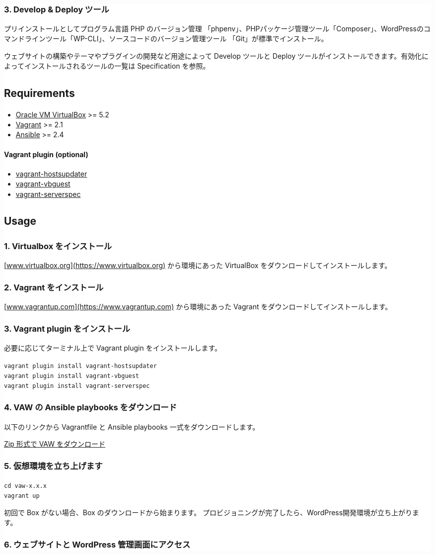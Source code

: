 ### 3. Develop & Deploy ツール

プリインストールとしてプログラム言語 PHP のバージョン管理 「phpenv」、PHPパッケージ管理ツール「Composer」、WordPressのコマンドラインツール「WP-CLI」、ソースコードのバージョン管理ツール 「Git」が標準でインストール。

ウェブサイトの構築やテーマやプラグインの開発など用途によって Develop ツールと Deploy ツールがインストールできます。有効化によってインストールされるツールの一覧は Specification を参照。

## Requirements

* [Oracle VM VirtualBox](https://www.virtualbox.org) >= 5.2
* [Vagrant](https://www.vagrantup.com) >= 2.1
* [Ansible](https://www.ansible.com) >= 2.4

#### Vagrant plugin (optional)

* [vagrant-hostsupdater](https://github.com/cogitatio/vagrant-hostsupdater)
* [vagrant-vbguest](https://github.com/dotless-de/vagrant-vbguest)
* [vagrant-serverspec](https://github.com/jvoorhis/vagrant-serverspec)

## Usage

### 1. Virtualbox をインストール

[www.virtualbox.org](https://www.virtualbox.org) から環境にあった VirtualBox をダウンロードしてインストールします。

### 2. Vagrant をインストール

[www.vagrantup.com](https://www.vagrantup.com) から環境にあった Vagrant をダウンロードしてインストールします。

### 3. Vagrant plugin をインストール

必要に応じてターミナル上で Vagrant plugin をインストールします。

	vagrant plugin install vagrant-hostsupdater
	vagrant plugin install vagrant-vbguest
	vagrant plugin install vagrant-serverspec


### 4. VAW の Ansible playbooks をダウンロード

以下のリンクから Vagrantfile と Ansible playbooks 一式をダウンロードします。

[Zip 形式で VAW をダウンロード](https://github.com/thingsym/vaw/archive/master.zip)

### 5. 仮想環境を立ち上げます

	cd vaw-x.x.x
	vagrant up

初回で Box がない場合、Box のダウンロードから始まります。
プロビジョニングが完了したら、WordPress開発環境が立ち上がります。

### 6. ウェブサイトと WordPress 管理画面にアクセス
